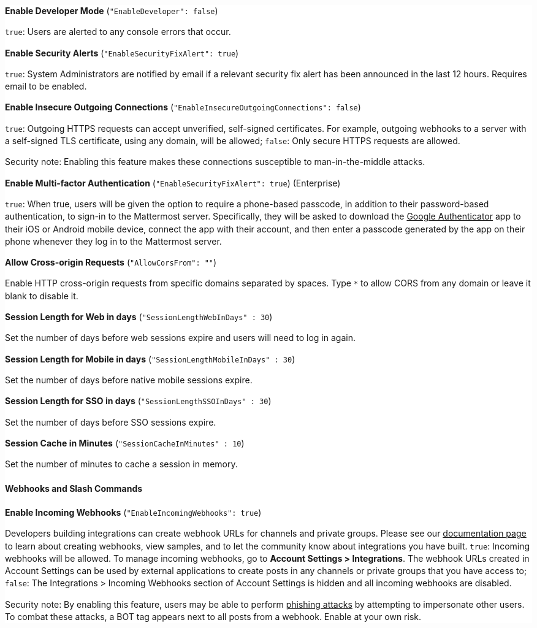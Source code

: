 **Enable Developer Mode** (`"EnableDeveloper": false`)  

`true`: Users are alerted to any console errors that occur.

**Enable Security Alerts** (`"EnableSecurityFixAlert": true`)  

`true`: System Administrators are notified by email if a relevant security fix alert has been announced in the last 12 hours. Requires email to be enabled.

**Enable Insecure Outgoing Connections** (`"EnableInsecureOutgoingConnections": false`)  

`true`: Outgoing HTTPS requests can accept unverified, self-signed certificates. For example, outgoing webhooks to a server with a self-signed TLS certificate, using any domain, will be allowed; `false`: Only secure HTTPS requests are allowed.

Security note: Enabling this feature makes these connections susceptible to man-in-the-middle attacks.

**Enable Multi-factor Authentication** (`"EnableSecurityFixAlert": true`) (Enterprise) 

`true`: When true, users will be given the option to require a phone-based passcode, in addition to their password-based authentication, to sign-in to the Mattermost server. Specifically, they will be asked to download the [Google Authenticator](https://en.wikipedia.org/wiki/Google_Authenticator) app to their iOS or Android mobile device, connect the app with their account, and then enter a passcode generated by the app on their phone whenever they log in to the Mattermost server. 

**Allow Cross-origin Requests** (`"AllowCorsFrom": ""`)  

Enable HTTP cross-origin requests from specific domains separated by spaces. Type `*` to allow CORS from any domain or leave it blank to disable it.

**Session Length for Web in days** (`"SessionLengthWebInDays" : 30`)  

Set the number of days before web sessions expire and users will need to log in again.

**Session Length for Mobile in days** (`"SessionLengthMobileInDays" : 30`)  

Set the number of days before native mobile sessions expire.

**Session Length for SSO in days** (`"SessionLengthSSOInDays" : 30`)  

Set the number of days before SSO sessions expire.

**Session Cache in Minutes** (`"SessionCacheInMinutes" : 10`)  

Set the number of minutes to cache a session in memory.

#### Webhooks and Slash Commands

**Enable Incoming Webhooks** (`"EnableIncomingWebhooks": true`)    

Developers building integrations can create webhook URLs for channels and private groups. Please see our [documentation page](http://docs.mattermost.com/developer/webhooks-incoming.html) to learn about creating webhooks, view samples, and to let the community know about integrations you have built. `true`: Incoming webhooks will be allowed. To manage incoming webhooks, go to **Account Settings > Integrations**. The webhook URLs created in Account Settings can be used by external applications to create posts in any channels or private groups that you have access to; `false`: The Integrations > Incoming Webhooks section of Account Settings is hidden and all incoming webhooks are disabled.

Security note: By enabling this feature, users may be able to perform [phishing attacks](https://en.wikipedia.org/wiki/Phishing) by attempting to impersonate other users. To combat these attacks, a BOT tag appears next to all posts from a webhook. Enable at your own risk.
